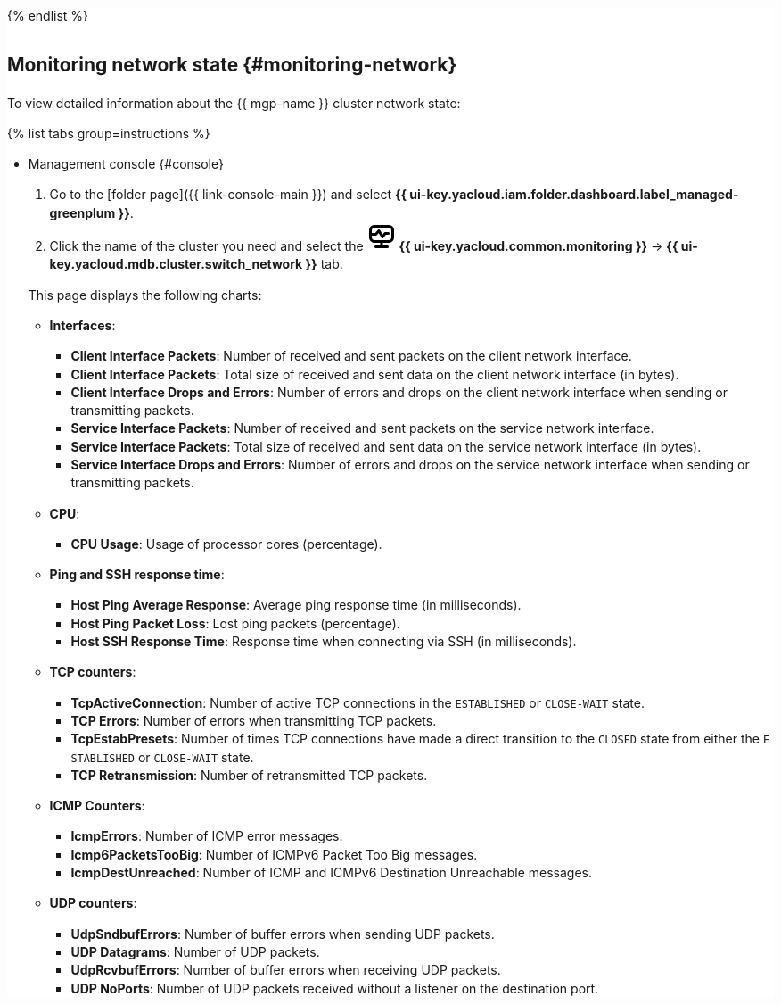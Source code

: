 {% endlist %}

## Monitoring network state {#monitoring-network}

To view detailed information about the {{ mgp-name }} cluster network state:

{% list tabs group=instructions %}

- Management console {#console}

    1. Go to the [folder page]({{ link-console-main }}) and select **{{ ui-key.yacloud.iam.folder.dashboard.label_managed-greenplum }}**.
    1. Click the name of the cluster you need and select the ![monitoring.svg](../../_assets/console-icons/display-pulse.svg) **{{ ui-key.yacloud.common.monitoring }}** → **{{ ui-key.yacloud.mdb.cluster.switch_network }}** tab.

    This page displays the following charts:

    * **Interfaces**:
        * **Client Interface Packets**: Number of received and sent packets on the client network interface.
        * **Client Interface Packets**: Total size of received and sent data on the client network interface (in bytes).
        * **Client Interface Drops and Errors**: Number of errors and drops on the client network interface when sending or transmitting packets.
        * **Service Interface Packets**: Number of received and sent packets on the service network interface.
        * **Service Interface Packets**: Total size of received and sent data on the service network interface (in bytes).
        * **Service Interface Drops and Errors**: Number of errors and drops on the service network interface when sending or transmitting packets.

    * **CPU**:
        * **CPU Usage**: Usage of processor cores (percentage).

    * **Ping and SSH response time**:
        * **Host Ping Average Response**: Average ping response time (in milliseconds).
        * **Host Ping Packet Loss**: Lost ping packets (percentage).
        * **Host SSH Response Time**: Response time when connecting via SSH (in milliseconds).

    * **TCP counters**:
        * **TcpActiveConnection**: Number of active TCP connections in the `ESTABLISHED` or `CLOSE-WAIT` state.
        * **TCP Errors**: Number of errors when transmitting TCP packets.
        * **TcpEstabPresets**: Number of times TCP connections have made a direct transition to the `CLOSED` state from either the `ESTABLISHED` or `CLOSE-WAIT` state.
        * **TCP Retransmission**: Number of retransmitted TCP packets.

    * **ICMP Counters**:
        * **IcmpErrors**: Number of ICMP error messages.
        * **Icmp6PacketsTooBig**: Number of ICMPv6 Packet Too Big messages.
        * **IcmpDestUnreached**: Number of ICMP and ICMPv6 Destination Unreachable messages.

    * **UDP counters**:
        * **UdpSndbufErrors**: Number of buffer errors when sending UDP packets.
        * **UDP Datagrams**: Number of UDP packets.
        * **UdpRcvbufErrors**: Number of buffer errors when receiving UDP packets.
        * **UDP NoPorts**: Number of UDP packets received without a listener on the destination port.
